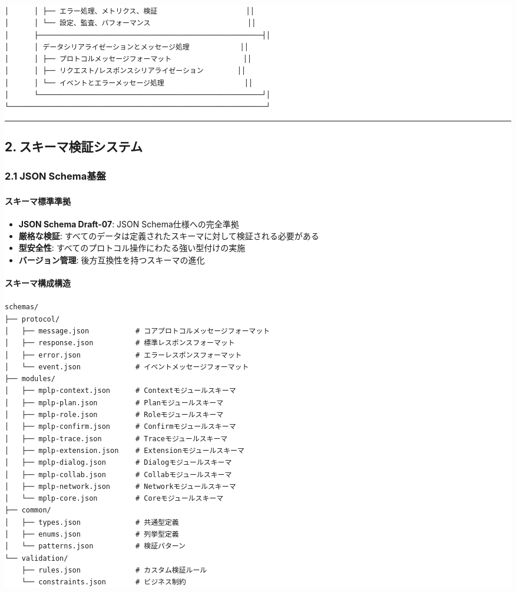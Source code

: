 ```
│      │ ├── エラー処理、メトリクス、検証                     ││
│      │ └── 設定、監査、パフォーマンス                       ││
│      ├─────────────────────────────────────────────────────┤│
│      │ データシリアライゼーションとメッセージ処理            ││
│      │ ├── プロトコルメッセージフォーマット                 ││
│      │ ├── リクエスト/レスポンスシリアライゼーション        ││
│      │ └── イベントとエラーメッセージ処理                   ││
│      └─────────────────────────────────────────────────────┘│
└─────────────────────────────────────────────────────────────┘
```

---

## 2. スキーマ検証システム

### 2.1 **JSON Schema基盤**

#### **スキーマ標準準拠**
- **JSON Schema Draft-07**: JSON Schema仕様への完全準拠
- **厳格な検証**: すべてのデータは定義されたスキーマに対して検証される必要がある
- **型安全性**: すべてのプロトコル操作にわたる強い型付けの実施
- **バージョン管理**: 後方互換性を持つスキーマの進化

#### **スキーマ構成構造**
```
schemas/
├── protocol/
│   ├── message.json           # コアプロトコルメッセージフォーマット
│   ├── response.json          # 標準レスポンスフォーマット
│   ├── error.json             # エラーレスポンスフォーマット
│   └── event.json             # イベントメッセージフォーマット
├── modules/
│   ├── mplp-context.json      # Contextモジュールスキーマ
│   ├── mplp-plan.json         # Planモジュールスキーマ
│   ├── mplp-role.json         # Roleモジュールスキーマ
│   ├── mplp-confirm.json      # Confirmモジュールスキーマ
│   ├── mplp-trace.json        # Traceモジュールスキーマ
│   ├── mplp-extension.json    # Extensionモジュールスキーマ
│   ├── mplp-dialog.json       # Dialogモジュールスキーマ
│   ├── mplp-collab.json       # Collabモジュールスキーマ
│   ├── mplp-network.json      # Networkモジュールスキーマ
│   └── mplp-core.json         # Coreモジュールスキーマ
├── common/
│   ├── types.json             # 共通型定義
│   ├── enums.json             # 列挙型定義
│   └── patterns.json          # 検証パターン
└── validation/
    ├── rules.json             # カスタム検証ルール
    └── constraints.json       # ビジネス制約
```

